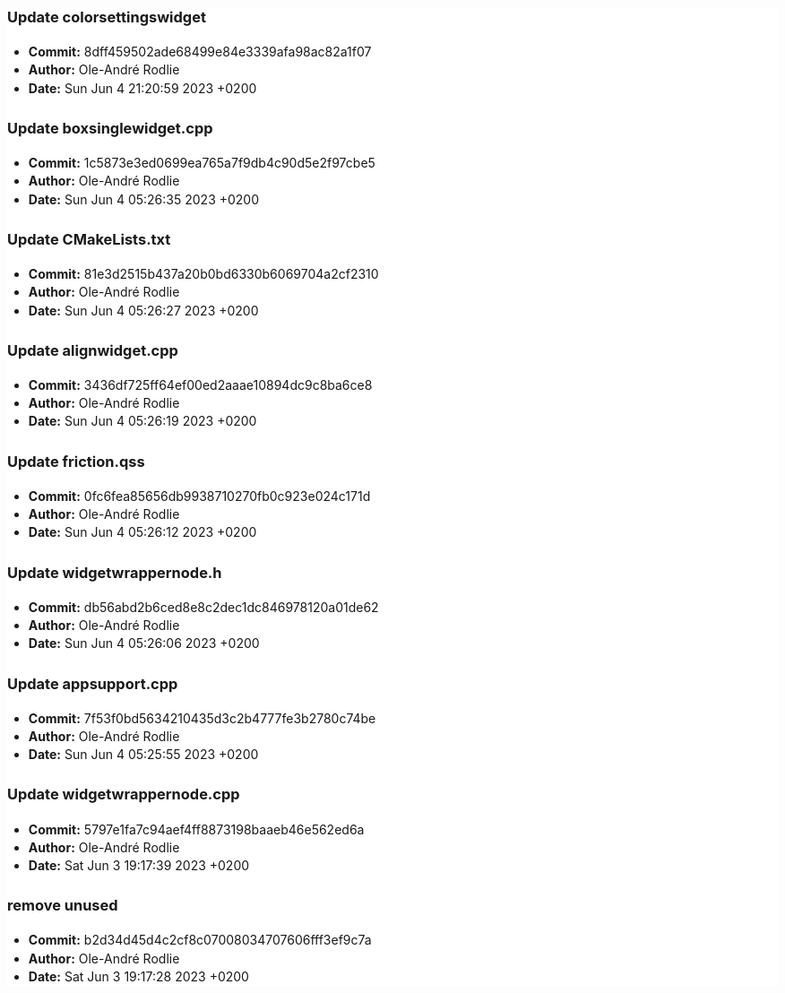 
### Update colorsettingswidget
* **Commit:** 8dff459502ade68499e84e3339afa98ac82a1f07
* **Author:** Ole-André Rodlie
* **Date:** Sun Jun 4 21:20:59 2023 +0200


### Update boxsinglewidget.cpp
* **Commit:** 1c5873e3ed0699ea765a7f9db4c90d5e2f97cbe5
* **Author:** Ole-André Rodlie
* **Date:** Sun Jun 4 05:26:35 2023 +0200


### Update CMakeLists.txt
* **Commit:** 81e3d2515b437a20b0bd6330b6069704a2cf2310
* **Author:** Ole-André Rodlie
* **Date:** Sun Jun 4 05:26:27 2023 +0200


### Update alignwidget.cpp
* **Commit:** 3436df725ff64ef00ed2aaae10894dc9c8ba6ce8
* **Author:** Ole-André Rodlie
* **Date:** Sun Jun 4 05:26:19 2023 +0200


### Update friction.qss
* **Commit:** 0fc6fea85656db9938710270fb0c923e024c171d
* **Author:** Ole-André Rodlie
* **Date:** Sun Jun 4 05:26:12 2023 +0200


### Update widgetwrappernode.h
* **Commit:** db56abd2b6ced8e8c2dec1dc846978120a01de62
* **Author:** Ole-André Rodlie
* **Date:** Sun Jun 4 05:26:06 2023 +0200


### Update appsupport.cpp
* **Commit:** 7f53f0bd5634210435d3c2b4777fe3b2780c74be
* **Author:** Ole-André Rodlie
* **Date:** Sun Jun 4 05:25:55 2023 +0200


### Update widgetwrappernode.cpp
* **Commit:** 5797e1fa7c94aef4ff8873198baaeb46e562ed6a
* **Author:** Ole-André Rodlie
* **Date:** Sat Jun 3 19:17:39 2023 +0200


### remove unused
* **Commit:** b2d34d45d4c2cf8c07008034707606fff3ef9c7a
* **Author:** Ole-André Rodlie
* **Date:** Sat Jun 3 19:17:28 2023 +0200

